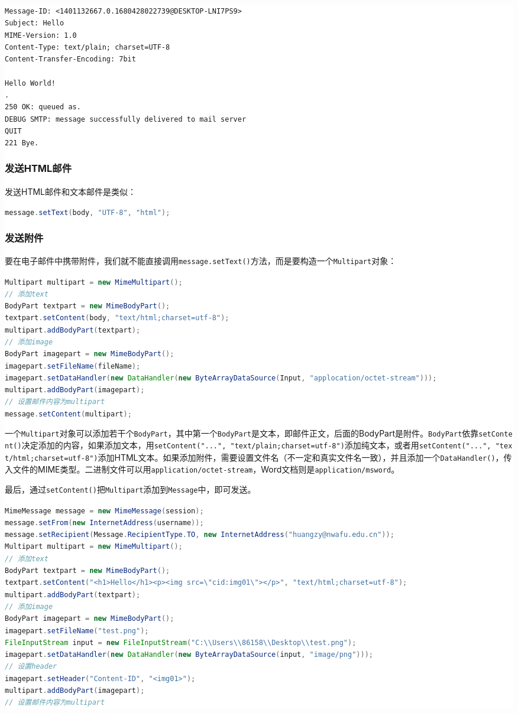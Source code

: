 ```
Message-ID: <1401132667.0.1680428022739@DESKTOP-LNI7PS9>
Subject: Hello
MIME-Version: 1.0
Content-Type: text/plain; charset=UTF-8
Content-Transfer-Encoding: 7bit

Hello World!
.
250 OK: queued as.
DEBUG SMTP: message successfully delivered to mail server
QUIT
221 Bye.
```

### 发送HTML邮件

发送HTML邮件和文本邮件是类似：

```java
message.setText(body, "UTF-8", "html");
```

### 发送附件

要在电子邮件中携带附件，我们就不能直接调用`message.setText()`方法，而是要构造一个`Multipart`对象：

```java
Multipart multipart = new MimeMultipart();
// 添加text
BodyPart textpart = new MimeBodyPart();
textpart.setContent(body, "text/html;charset=utf-8");
multipart.addBodyPart(textpart);
// 添加image
BodyPart imagepart = new MimeBodyPart();
imagepart.setFileName(fileName);
imagepart.setDataHandler(new DataHandler(new ByteArrayDataSource(Input, "applocation/octet-stream")));
multipart.addBodyPart(imagepart);
// 设置邮件内容为multipart
message.setContent(multipart);
```

一个`Multipart`对象可以添加若干个`BodyPart`，其中第一个`BodyPart`是文本，即邮件正文，后面的BodyPart是附件。`BodyPart`依靠`setContent()`决定添加的内容，如果添加文本，用`setContent("...", "text/plain;charset=utf-8")`添加纯文本，或者用`setContent("...", "text/html;charset=utf-8")`添加HTML文本。如果添加附件，需要设置文件名（不一定和真实文件名一致），并且添加一个`DataHandler()`，传入文件的MIME类型。二进制文件可以用`application/octet-stream`，Word文档则是`application/msword`。

最后，通过`setContent()`把`Multipart`添加到`Message`中，即可发送。

```java
MimeMessage message = new MimeMessage(session);
message.setFrom(new InternetAddress(username));
message.setRecipient(Message.RecipientType.TO, new InternetAddress("huangzy@nwafu.edu.cn"));
Multipart multipart = new MimeMultipart();
// 添加text
BodyPart textpart = new MimeBodyPart();
textpart.setContent("<h1>Hello</h1><p><img src=\"cid:img01\"></p>", "text/html;charset=utf-8");
multipart.addBodyPart(textpart);
// 添加image
BodyPart imagepart = new MimeBodyPart();
imagepart.setFileName("test.png");
FileInputStream input = new FileInputStream("C:\\Users\\86158\\Desktop\\test.png");
imagepart.setDataHandler(new DataHandler(new ByteArrayDataSource(input, "image/png")));
// 设置header
imagepart.setHeader("Content-ID", "<img01>");
multipart.addBodyPart(imagepart);
// 设置邮件内容为multipart
```